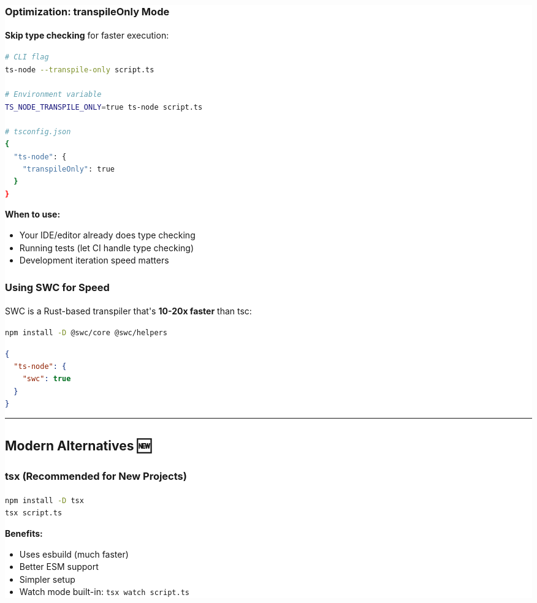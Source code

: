 ### Optimization: transpileOnly Mode

**Skip type checking** for faster execution:

```bash
# CLI flag
ts-node --transpile-only script.ts

# Environment variable
TS_NODE_TRANSPILE_ONLY=true ts-node script.ts

# tsconfig.json
{
  "ts-node": {
    "transpileOnly": true
  }
}
```

**When to use:**

* Your IDE/editor already does type checking
* Running tests (let CI handle type checking)
* Development iteration speed matters

### Using SWC for Speed

SWC is a Rust-based transpiler that's **10-20x faster** than tsc:

```bash
npm install -D @swc/core @swc/helpers
```

```json
{
  "ts-node": {
    "swc": true
  }
}
```

***

## Modern Alternatives 🆕

### tsx (Recommended for New Projects)

```bash
npm install -D tsx
tsx script.ts
```

**Benefits:**

* Uses esbuild (much faster)
* Better ESM support
* Simpler setup
* Watch mode built-in: `tsx watch script.ts`
